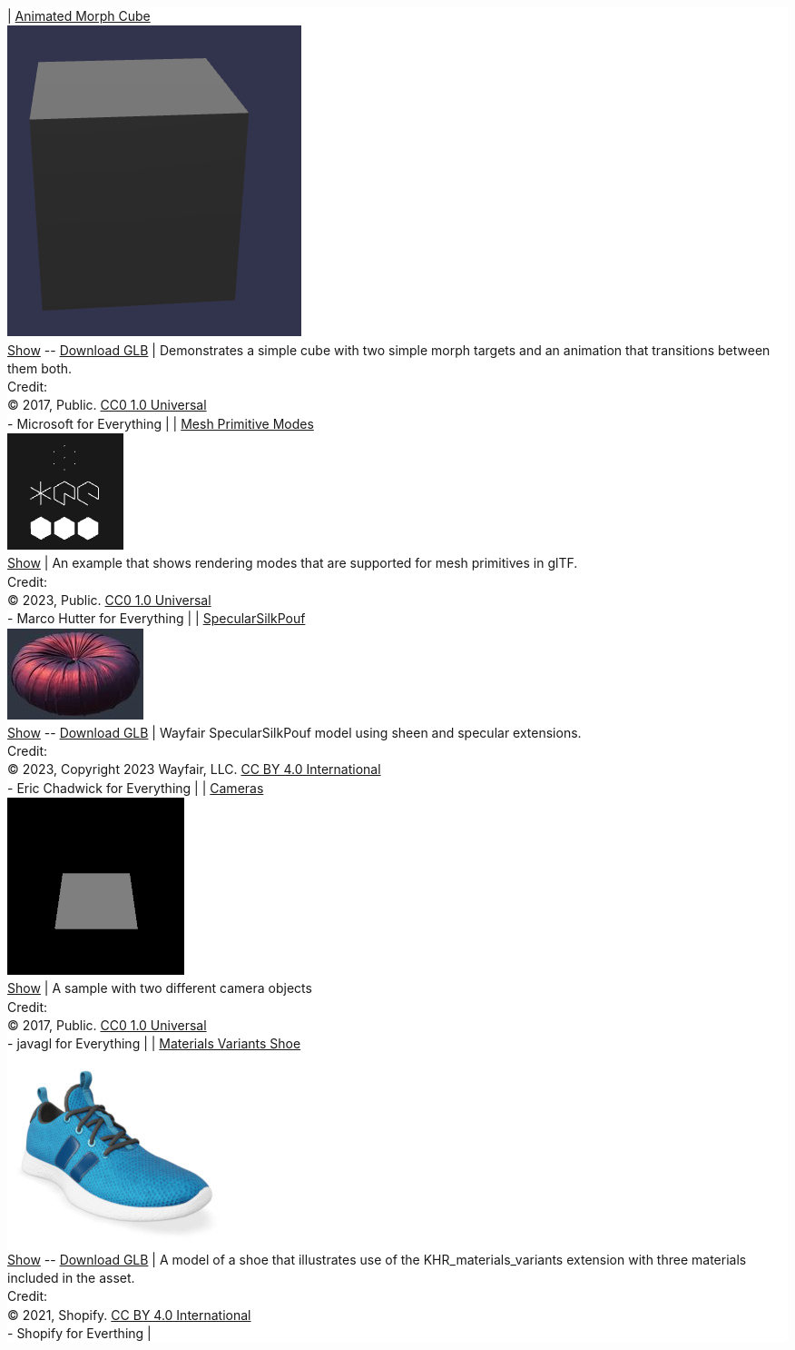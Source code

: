 | [Animated Morph Cube](AnimatedMorphCube/README.md)<br>[![Animated Morph Cube](AnimatedMorphCube/screenshot/screenshot.gif)](AnimatedMorphCube/README.md)<br>[Show](https://github.khronos.org/glTF-Sample-Viewer-Release/?model=https://raw.GithubUserContent.com/KhronosGroup/glTF-Sample-Assets/main/./Models/AnimatedMorphCube/glTF-Binary/AnimatedMorphCube.glb) -- [Download GLB](https://raw.GithubUserContent.com/KhronosGroup/glTF-Sample-Assets/main/./Models/AnimatedMorphCube/glTF-Binary/AnimatedMorphCube.glb) | Demonstrates a simple cube with two simple morph targets and an animation that transitions between them both.<br>Credit:<br>&copy; 2017, Public. [CC0 1.0 Universal](https://creativecommons.org/publicdomain/zero/1.0/legalcode)<br> - Microsoft for Everything |
| [Mesh Primitive Modes](MeshPrimitiveModes/README.md)<br>[![Mesh Primitive Modes](MeshPrimitiveModes/screenshot/screenshot.png)](MeshPrimitiveModes/README.md)<br>[Show](https://github.khronos.org/glTF-Sample-Viewer-Release/?model=https://raw.GithubUserContent.com/KhronosGroup/glTF-Sample-Assets/main/./Models/MeshPrimitiveModes/glTF/MeshPrimitiveModes.gltf) | An example that shows rendering modes that are supported for mesh primitives in glTF.<br>Credit:<br>&copy; 2023, Public. [CC0 1.0 Universal](https://creativecommons.org/publicdomain/zero/1.0/legalcode)<br> - Marco Hutter for Everything |
| [SpecularSilkPouf](SpecularSilkPouf/README.md)<br>[![SpecularSilkPouf](SpecularSilkPouf/screenshot/screenshot.jpg)](SpecularSilkPouf/README.md)<br>[Show](https://github.khronos.org/glTF-Sample-Viewer-Release/?model=https://raw.GithubUserContent.com/KhronosGroup/glTF-Sample-Assets/main/./Models/SpecularSilkPouf/glTF-Binary/SpecularSilkPouf.glb) -- [Download GLB](https://raw.GithubUserContent.com/KhronosGroup/glTF-Sample-Assets/main/./Models/SpecularSilkPouf/glTF-Binary/SpecularSilkPouf.glb) | Wayfair SpecularSilkPouf model using sheen and specular extensions.<br>Credit:<br>&copy; 2023, Copyright 2023 Wayfair, LLC. [CC BY 4.0 International](https://creativecommons.org/licenses/by/4.0/legalcode)<br> - Eric Chadwick for Everything |
| [Cameras](Cameras/README.md)<br>[![Cameras](Cameras/screenshot/screenshot.png)](Cameras/README.md)<br>[Show](https://github.khronos.org/glTF-Sample-Viewer-Release/?model=https://raw.GithubUserContent.com/KhronosGroup/glTF-Sample-Assets/main/./Models/Cameras/glTF/Cameras.gltf) | A sample with two different camera objects<br>Credit:<br>&copy; 2017, Public. [CC0 1.0 Universal](https://creativecommons.org/publicdomain/zero/1.0/legalcode)<br> - javagl for Everything |
| [Materials Variants Shoe](MaterialsVariantsShoe/README.md)<br>[![Materials Variants Shoe](MaterialsVariantsShoe/screenshot/screenshot.jpg)](MaterialsVariantsShoe/README.md)<br>[Show](https://github.khronos.org/glTF-Sample-Viewer-Release/?model=https://raw.GithubUserContent.com/KhronosGroup/glTF-Sample-Assets/main/./Models/MaterialsVariantsShoe/glTF-Binary/MaterialsVariantsShoe.glb) -- [Download GLB](https://raw.GithubUserContent.com/KhronosGroup/glTF-Sample-Assets/main/./Models/MaterialsVariantsShoe/glTF-Binary/MaterialsVariantsShoe.glb) | A model of a shoe that illustrates use of the KHR_materials_variants extension with three materials included in the asset.<br>Credit:<br>&copy; 2021, Shopify. [CC BY 4.0 International](https://creativecommons.org/licenses/by/4.0/legalcode)<br> - Shopify for Everthing |